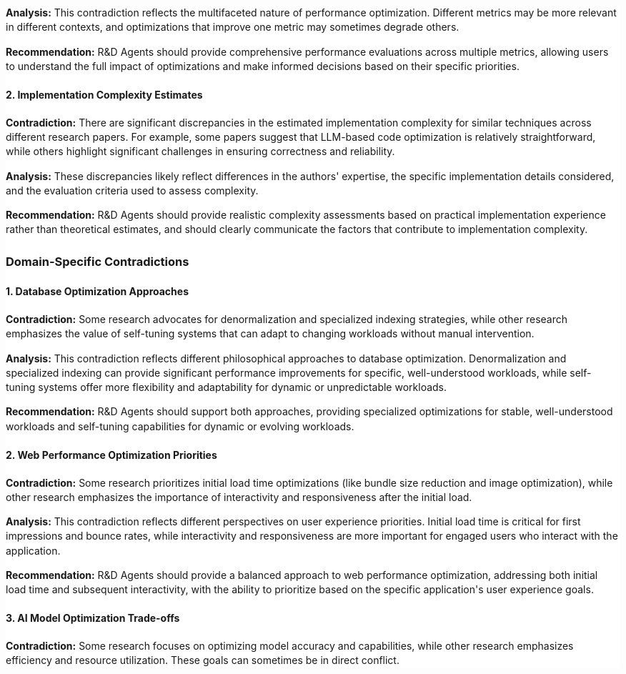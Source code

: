 **Analysis:** This contradiction reflects the multifaceted nature of performance optimization. Different metrics may be more relevant in different contexts, and optimizations that improve one metric may sometimes degrade others.

**Recommendation:** R&D Agents should provide comprehensive performance evaluations across multiple metrics, allowing users to understand the full impact of optimizations and make informed decisions based on their specific priorities.

#### 2. Implementation Complexity Estimates

**Contradiction:** There are significant discrepancies in the estimated implementation complexity for similar techniques across different research papers. For example, some papers suggest that LLM-based code optimization is relatively straightforward, while others highlight significant challenges in ensuring correctness and reliability.

**Analysis:** These discrepancies likely reflect differences in the authors' expertise, the specific implementation details considered, and the evaluation criteria used to assess complexity.

**Recommendation:** R&D Agents should provide realistic complexity assessments based on practical implementation experience rather than theoretical estimates, and should clearly communicate the factors that contribute to implementation complexity.

### Domain-Specific Contradictions

#### 1. Database Optimization Approaches

**Contradiction:** Some research advocates for denormalization and specialized indexing strategies, while other research emphasizes the value of self-tuning systems that can adapt to changing workloads without manual intervention.

**Analysis:** This contradiction reflects different philosophical approaches to database optimization. Denormalization and specialized indexing can provide significant performance improvements for specific, well-understood workloads, while self-tuning systems offer more flexibility and adaptability for dynamic or unpredictable workloads.

**Recommendation:** R&D Agents should support both approaches, providing specialized optimizations for stable, well-understood workloads and self-tuning capabilities for dynamic or evolving workloads.

#### 2. Web Performance Optimization Priorities

**Contradiction:** Some research prioritizes initial load time optimizations (like bundle size reduction and image optimization), while other research emphasizes the importance of interactivity and responsiveness after the initial load.

**Analysis:** This contradiction reflects different perspectives on user experience priorities. Initial load time is critical for first impressions and bounce rates, while interactivity and responsiveness are more important for engaged users who interact with the application.

**Recommendation:** R&D Agents should provide a balanced approach to web performance optimization, addressing both initial load time and subsequent interactivity, with the ability to prioritize based on the specific application's user experience goals.

#### 3. AI Model Optimization Trade-offs

**Contradiction:** Some research focuses on optimizing model accuracy and capabilities, while other research emphasizes efficiency and resource utilization. These goals can sometimes be in direct conflict.
